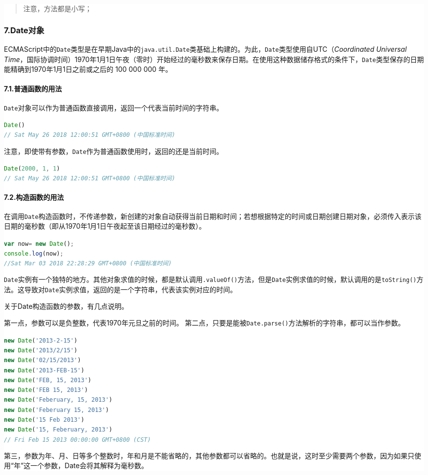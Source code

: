 > 注意，方法都是小写；

### 7.Date对象

ECMAScript中的`Date`类型是在早期Java中的`java.util.Date`类基础上构建的。为此，`Date`类型使用自UTC（*Coordinated Universal Time*，国际协调时间）1970年1月1日午夜（零时）开始经过的毫秒数来保存日期。在使用这种数据储存格式的条件下，`Date`类型保存的日期能精确到1970年1月1日之前或之后的 100 000 000 年。

#### 7.1.普通函数的用法

`Date`对象可以作为普通函数直接调用，返回一个代表当前时间的字符串。

```javascript
Date()
// Sat May 26 2018 12:00:51 GMT+0800 (中国标准时间)
```

注意，即使带有参数，`Date`作为普通函数使用时，返回的还是当前时间。

```javascript
Date(2000, 1, 1)
// Sat May 26 2018 12:00:51 GMT+0800 (中国标准时间)
```

#### 7.2.构造函数的用法

在调用`Date`构造函数时，不传递参数，新创建的对象自动获得当前日期和时间；若想根据特定的时间或日期创建日期对象，必须传入表示该日期的毫秒数（即从1970年1月1日午夜起至该日期经过的毫秒数）。

```javascript
var now= new Date();
console.log(now);
//Sat Mar 03 2018 22:28:29 GMT+0800 (中国标准时间)
```

`Date`实例有一个独特的地方。其他对象求值的时候，都是默认调用`.valueOf()`方法，但是`Date`实例求值的时候，默认调用的是`toString()`方法。这导致对`Date`实例求值，返回的是一个字符串，代表该实例对应的时间。

关于Date构造函数的参数，有几点说明。

第一点，参数可以是负整数，代表1970年元旦之前的时间。
第二点，只要是能被`Date.parse()`方法解析的字符串，都可以当作参数。

```javascript
new Date('2013-2-15')
new Date('2013/2/15')
new Date('02/15/2013')
new Date('2013-FEB-15')
new Date('FEB, 15, 2013')
new Date('FEB 15, 2013')
new Date('Feberuary, 15, 2013')
new Date('Feberuary 15, 2013')
new Date('15 Feb 2013')
new Date('15, Feberuary, 2013')
// Fri Feb 15 2013 00:00:00 GMT+0800 (CST)
```

第三，参数为年、月、日等多个整数时，年和月是不能省略的，其他参数都可以省略的。也就是说，这时至少需要两个参数，因为如果只使用“年”这一个参数，Date会将其解释为毫秒数。
